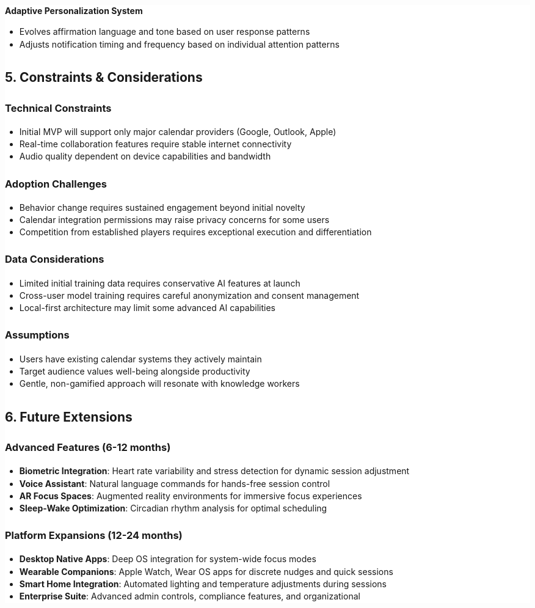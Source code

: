 **Adaptive Personalization System**
- Evolves affirmation language and tone based on user response patterns
- Adjusts notification timing and frequency based on individual attention patterns

## 5. Constraints & Considerations

### Technical Constraints
- Initial MVP will support only major calendar providers (Google, Outlook, Apple)
- Real-time collaboration features require stable internet connectivity
- Audio quality dependent on device capabilities and bandwidth

### Adoption Challenges
- Behavior change requires sustained engagement beyond initial novelty
- Calendar integration permissions may raise privacy concerns for some users
- Competition from established players requires exceptional execution and differentiation

### Data Considerations
- Limited initial training data requires conservative AI features at launch
- Cross-user model training requires careful anonymization and consent management
- Local-first architecture may limit some advanced AI capabilities

### Assumptions
- Users have existing calendar systems they actively maintain
- Target audience values well-being alongside productivity
- Gentle, non-gamified approach will resonate with knowledge workers

## 6. Future Extensions

### Advanced Features (6-12 months)
- **Biometric Integration**: Heart rate variability and stress detection for dynamic session adjustment
- **Voice Assistant**: Natural language commands for hands-free session control
- **AR Focus Spaces**: Augmented reality environments for immersive focus experiences
- **Sleep-Wake Optimization**: Circadian rhythm analysis for optimal scheduling

### Platform Expansions (12-24 months)
- **Desktop Native Apps**: Deep OS integration for system-wide focus modes
- **Wearable Companions**: Apple Watch, Wear OS apps for discrete nudges and quick sessions
- **Smart Home Integration**: Automated lighting and temperature adjustments during sessions
- **Enterprise Suite**: Advanced admin controls, compliance features, and organizational